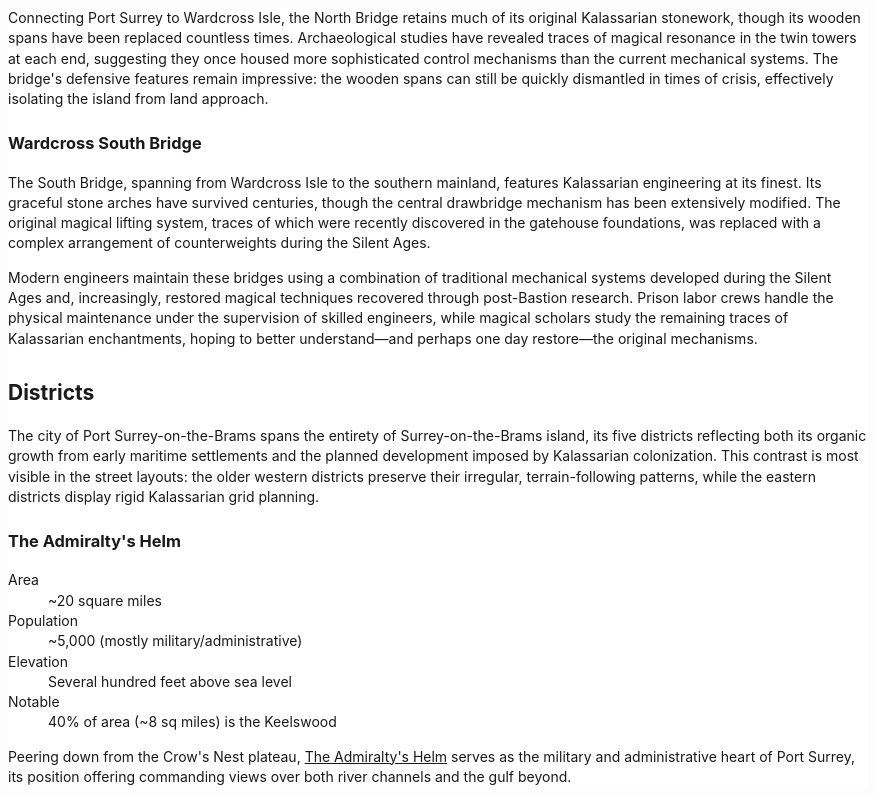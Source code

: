 Connecting Port Surrey to Wardcross Isle, the North Bridge retains much of its
original Kalassarian stonework, though its wooden spans have been replaced
countless times. Archaeological studies have revealed traces of magical
resonance in the twin towers at each end, suggesting they once housed more
sophisticated control mechanisms than the current mechanical systems. The
bridge's defensive features remain impressive: the wooden spans can still be
quickly dismantled in times of crisis, effectively isolating the island from
land approach.

### Wardcross South Bridge

The South Bridge, spanning from Wardcross Isle to the southern mainland,
features Kalassarian engineering at its finest. Its graceful stone arches have
survived centuries, though the central drawbridge mechanism has been extensively
modified. The original magical lifting system, traces of which were recently
discovered in the gatehouse foundations, was replaced with a complex arrangement
of counterweights during the Silent Ages.

Modern engineers maintain these bridges using a combination of traditional
mechanical systems developed during the Silent Ages and, increasingly, restored
magical techniques recovered through post-Bastion research. Prison labor crews
handle the physical maintenance under the supervision of skilled engineers,
while magical scholars study the remaining traces of Kalassarian enchantments,
hoping to better understand—and perhaps one day restore—the original mechanisms.

## Districts

The city of Port Surrey-on-the-Brams spans the entirety of Surrey-on-the-Brams
island, its five districts reflecting both its organic growth from early
maritime settlements and the planned development imposed by Kalassarian
colonization. This contrast is most visible in the street layouts: the older
western districts preserve their irregular, terrain-following patterns, while
the eastern districts display rigid Kalassarian grid planning.

### The Admiralty's Helm

<aside class="stats">
<dl>
<dt>Area</dt>
<dd>~20 square miles</dd>
<dt>Population</dt>
<dd>~5,000 (mostly military/administrative)</dd>
<dt>Elevation</dt>
<dd>Several hundred feet above sea level</dd>
<dt>Notable</dt>
<dd>40% of area (~8 sq miles) is the Keelswood</dd>
</dl>
</aside>

Peering down from the Crow's Nest plateau,
[The Admiralty's Helm](@/locations/admiraltys-helm.md) serves as the military
and administrative heart of Port Surrey, its position offering commanding views
over both river channels and the gulf beyond.
